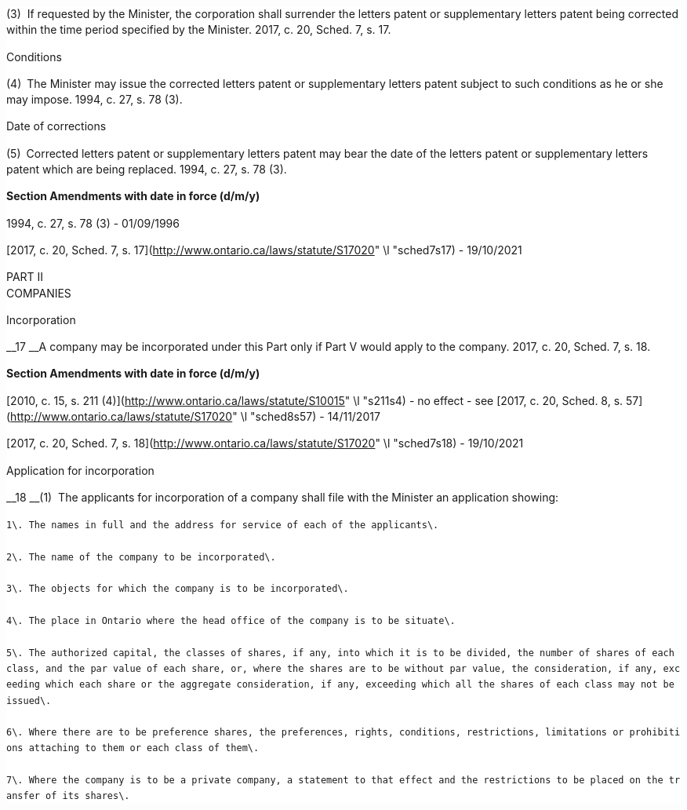 \(3\)  If requested by the Minister, the corporation shall surrender the letters patent or supplementary letters patent being corrected within the time period specified by the Minister\. 2017, c\. 20, Sched\. 7, s\. 17\.

Conditions

\(4\) The Minister may issue the corrected letters patent or supplementary letters patent subject to such conditions as he or she may impose\. 1994, c\. 27, s\. 78 \(3\)\.

Date of corrections

\(5\) Corrected letters patent or supplementary letters patent may bear the date of the letters patent or supplementary letters patent which are being replaced\. 1994, c\. 27, s\. 78 \(3\)\.

__Section Amendments with date in force \(d/m/y\)__

1994, c\. 27, s\. 78 \(3\) \- 01/09/1996

[2017, c\. 20, Sched\. 7, s\. 17](http://www.ontario.ca/laws/statute/S17020" \l "sched7s17) \- 19/10/2021

<a id="BK25"></a>PART II  
COMPANIES

Incorporation

<a id="BK26"></a>__17 __A company may be incorporated under this Part only if Part V would apply to the company\. 2017, c\. 20, Sched\. 7, s\. 18\.

__Section Amendments with date in force \(d/m/y\)__

[2010, c\. 15, s\. 211 \(4\)](http://www.ontario.ca/laws/statute/S10015" \l "s211s4) \- no effect \- see [2017, c\. 20, Sched\. 8, s\. 57](http://www.ontario.ca/laws/statute/S17020" \l "sched8s57) \- 14/11/2017

[2017, c\. 20, Sched\. 7, s\. 18](http://www.ontario.ca/laws/statute/S17020" \l "sched7s18) \- 19/10/2021

Application for incorporation

<a id="BK27"></a>__18 __\(1\)  The applicants for incorporation of a company shall file with the Minister an application showing:

	1\.	The names in full and the address for service of each of the applicants\.

	2\.	The name of the company to be incorporated\.

	3\.	The objects for which the company is to be incorporated\.

	4\.	The place in Ontario where the head office of the company is to be situate\.

	5\.	The authorized capital, the classes of shares, if any, into which it is to be divided, the number of shares of each class, and the par value of each share, or, where the shares are to be without par value, the consideration, if any, exceeding which each share or the aggregate consideration, if any, exceeding which all the shares of each class may not be issued\.

	6\.	Where there are to be preference shares, the preferences, rights, conditions, restrictions, limitations or prohibitions attaching to them or each class of them\.

	7\.	Where the company is to be a private company, a statement to that effect and the restrictions to be placed on the transfer of its shares\.
